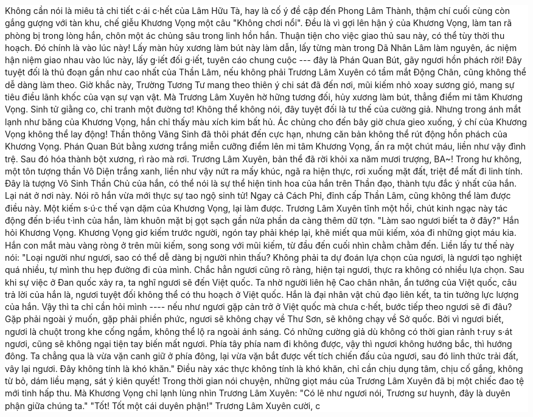 Không cần nói là miêu tả chi tiết c·ái c·hết của Lâm Hữu Tà, hay là cố ý đề cập đến Phong Lâm Thành, thậm chí cuối cùng còn gắng gượng với tàn khu, chế giễu Khương Vọng một câu "Không chơi nổi".
Đều là vì gợi lên hận ý của Khương Vọng, làm tan rã phòng bị trong lòng hắn, chôn một ác chủng sâu trong linh hồn hắn.
Thuận tiện cho việc giao thủ sau này, có thể tùy thời thu hoạch.
Đó chính là vào lúc này!
Lấy màn hủy xương làm bút này làm dẫn, lấy từng màn trong Dã Nhân Lâm làm nguyên, ác niệm hận niệm giao nhau vào lúc này, lấy g·iết đối g·iết, tuyên cáo chung cuộc --- đây là Phán Quan Bút, gãy ngươi hồn phách rời!
Đây tuyệt đối là thủ đoạn gần như cao nhất của Thần Lâm, nếu không phải Trương Lâm Xuyên có tầm mắt Động Chân, cũng không thể dễ dàng làm theo.
Giờ khắc này, Trường Tương Tư mang theo thiên ý chi sát đã đến nơi, mũi kiếm nhỏ xoay sương gió, mang sự tiêu điều lãnh khốc của vạn sự vạn vật. Mà Trương Lâm Xuyên hờ hững tương đối, hủy xương làm bút, thẳng điểm mi tâm Khương Vọng.
Sinh tử giằng co, chỉ tranh một đường tơ!
Không thể không nói, đây tuyệt đối là tư thế của cường giả.
Nhưng trong ánh mắt lạnh như băng của Khương Vọng, hắn chỉ thấy màu xích kim bất hủ.
Ác chủng cho đến bây giờ chưa gieo xuống, ý chí của Khương Vọng không thể lay động!
Thần thông Vãng Sinh đã thôi phát đến cực hạn, nhưng căn bản không thể rút động hồn phách của Khương Vọng.
Phán Quan Bút bằng xương trắng miễn cưỡng điểm lên mi tâm Khương Vọng, ấn ra một chút máu, liền như vậy đình trệ.
Sau đó hóa thành bột xương, rì rào mà rơi.
Trương Lâm Xuyên, bản thể đã rời khỏi xa năm mươi trượng,
BA~!
Trong hư không, một tôn tượng thần Vô Diện trắng xanh, liền như vậy nứt ra mấy khúc, ngã ra hiện thực, rơi xuống mặt đất, triệt để mất đi linh tính.
Đây là tượng Vô Sinh Thần Chủ của hắn, có thể nói là sự thể hiện tinh hoa của hắn trên Thần đạo, thành tựu đắc ý nhất của hắn.
Lại nát ở nơi này.
Nói rõ hắn vừa mới thực sự tao ngộ sinh tử!
Ngay cả Cách Phỉ, đỉnh cấp Thần Lâm, cũng không thể làm được điều này.
Một kiếm s·ú·c thế vạn dặm của Khương Vọng, lại làm được.
Trương Lâm Xuyên tĩnh một hồi, chút kinh ngạc này tác động đến b·iểu t·ình của hắn, làm khuôn mặt bị gọt sạch gần nửa phần da càng thêm dữ tợn.
"Làm sao ngươi biết ta ở đây?" Hắn hỏi Khương Vọng.
Khương Vọng giơ kiếm trước người, ngón tay phải khép lại, khẽ miết qua mũi kiếm, xóa đi những giọt máu kia.
Hắn con mắt màu vàng ròng ở trên mũi kiếm, song song với mũi kiếm, từ đầu đến cuối nhìn chằm chằm đến.
Liền lấy tư thế này nói: "Loại người như ngươi, sao có thể dễ dàng bị người nhìn thấu? Không phải ta dự đoán lựa chọn của ngươi, là ngươi tạo nghiệt quá nhiều, tự mình thu hẹp đường đi của mình.
Chắc hẳn ngươi cũng rõ ràng, hiện tại ngươi, thực ra không có nhiều lựa chọn.
Sau khi sự việc ở Đan quốc xảy ra, ta nghĩ ngươi sẽ đến Việt quốc.
Ta nhờ người liên hệ Cao chân nhân, ẩn tướng của Việt quốc, câu trả lời của hắn là, ngươi tuyệt đối không thể có thu hoạch ở Việt quốc. Hắn là đại nhân vật chủ đạo liên kết, ta tin tưởng lực lượng của hắn.
Vậy thì ta chỉ cần hỏi mình ---- nếu như ngươi gặp cản trở ở Việt quốc mà chưa c·hết, bước tiếp theo ngươi sẽ đi đâu?
Gặp phải ngoài ý muốn, gặp phải phiền phức, ngươi sẽ không chạy về Thư Sơn, sẽ không chạy về Sở quốc. Bởi vì ngươi biết, ngươi là chuột trong khe cống ngầm, không thể lộ ra ngoài ánh sáng. Có những cường giả dù không có thời gian rảnh t·ruy s·át ngươi, cũng sẽ không ngại tiện tay biến mất ngươi.
Phía tây phía nam đi không được, vậy thì ngươi không hướng bắc, thì hướng đông.
Ta chẳng qua là vừa vặn canh giữ ở phía đông, lại vừa vặn bắt được vết tích chiến đấu của ngươi, sau đó linh thức trải đất, vây lại ngươi. Đây không tính là khó khăn."
Điều này xác thực không tính là khó khăn, chỉ cần chịu dụng tâm, chịu cố gắng, không từ bỏ, dám liều mạng, sát ý kiên quyết!
Trong thời gian nói chuyện, những giọt máu của Trương Lâm Xuyên đã bị một chiếc đao tệ mới tinh hấp thu.
Mà Khương Vọng chỉ lạnh lùng nhìn Trương Lâm Xuyên: "Có lẽ như ngươi nói, Trương sư huynh, đây là duyên phận giữa chúng ta."
"Tốt! Tốt một cái duyên phận!" Trương Lâm Xuyên cười, c
